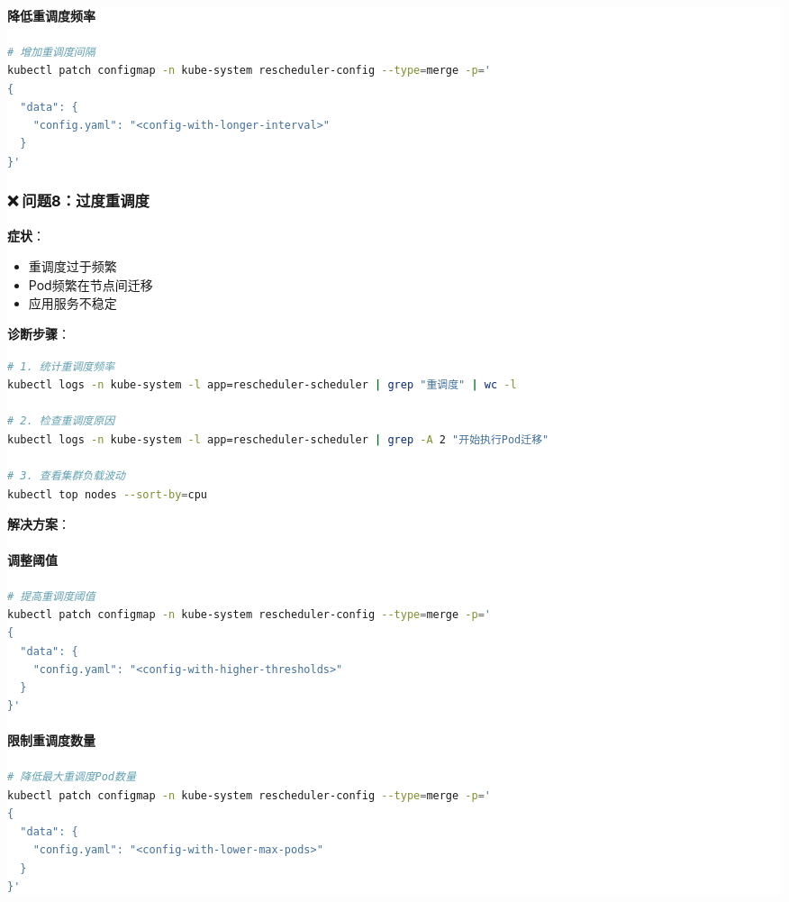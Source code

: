 #### 降低重调度频率
```bash
# 增加重调度间隔
kubectl patch configmap -n kube-system rescheduler-config --type=merge -p='
{
  "data": {
    "config.yaml": "<config-with-longer-interval>"
  }
}'
```

### ❌ 问题8：过度重调度

**症状**：
- 重调度过于频繁
- Pod频繁在节点间迁移
- 应用服务不稳定

**诊断步骤**：
```bash
# 1. 统计重调度频率
kubectl logs -n kube-system -l app=rescheduler-scheduler | grep "重调度" | wc -l

# 2. 检查重调度原因
kubectl logs -n kube-system -l app=rescheduler-scheduler | grep -A 2 "开始执行Pod迁移"

# 3. 查看集群负载波动
kubectl top nodes --sort-by=cpu
```

**解决方案**：

#### 调整阈值
```bash
# 提高重调度阈值
kubectl patch configmap -n kube-system rescheduler-config --type=merge -p='
{
  "data": {
    "config.yaml": "<config-with-higher-thresholds>"
  }
}'
```

#### 限制重调度数量
```bash
# 降低最大重调度Pod数量
kubectl patch configmap -n kube-system rescheduler-config --type=merge -p='
{
  "data": {
    "config.yaml": "<config-with-lower-max-pods>"
  }
}'
```
